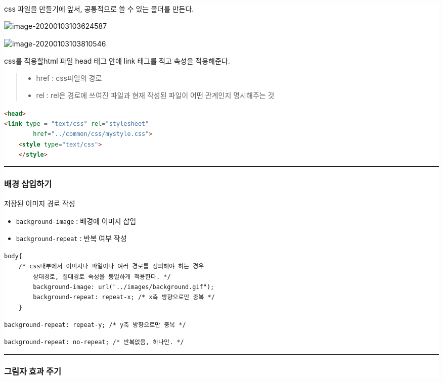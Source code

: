 css 파일을 만들기에 앞서, 공통적으로 쓸 수 있는 폴더를 만든다. 

![image-20200103103624587](images/image-20200103103624587.png)



![image-20200103103810546](images/image-20200103103810546.png)



css를 적용할html 파일 head 태그 안에 link 태그를 적고 속성을 적용해준다.

> * href : css파일의 경로
>
> * rel : rel은 경로에 쓰여진 파일과 현재 작성된 파일이 어떤 관계인지 명시해주는 것 

```html
<head>
<link type = "text/css" rel="stylesheet"
		href="../common/css/mystyle.css">
	<style type="text/css">
    </style>
```

---



### 배경 삽입하기

저장된 이미지 경로 작성

* `background-image` : 배경에 이미지 삽입

* `background-repeat` : 반복 여부 작성

```html
body{
	/* css내부에서 이미지나 파일이나 여러 경로를 정의해야 하는 경우
		상대경로, 절대경로 속성을 동일하게 적용한다. */
		background-image: url("../images/background.gif");
		background-repeat: repeat-x; /* x축 방향으로만 중복 */
	}
```

```html
background-repeat: repeat-y; /* y축 방향으로만 중복 */
```

```html
background-repeat: no-repeat; /* 반복없음, 하나만. */
```



---



### 그림자 효과 주기
